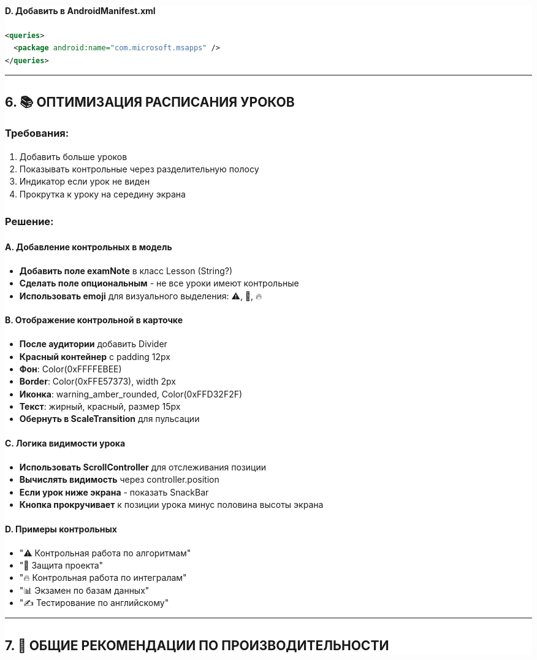 #### D. Добавить в AndroidManifest.xml
```xml
<queries>
  <package android:name="com.microsoft.msapps" />
</queries>
```

---

## 6. 📚 ОПТИМИЗАЦИЯ РАСПИСАНИЯ УРОКОВ

### Требования:
1. Добавить больше уроков
2. Показывать контрольные через разделительную полосу
3. Индикатор если урок не виден
4. Прокрутка к уроку на середину экрана

### Решение:

#### A. Добавление контрольных в модель
- **Добавить поле examNote** в класс Lesson (String?)
- **Сделать поле опциональным** - не все уроки имеют контрольные
- **Использовать emoji** для визуального выделения: ⚠️, 📝, 🔥

#### B. Отображение контрольной в карточке
- **После аудитории** добавить Divider
- **Красный контейнер** с padding 12px
- **Фон**: Color(0xFFFFEBEE)
- **Border**: Color(0xFFE57373), width 2px
- **Иконка**: warning_amber_rounded, Color(0xFFD32F2F)
- **Текст**: жирный, красный, размер 15px
- **Обернуть в ScaleTransition** для пульсации

#### C. Логика видимости урока
- **Использовать ScrollController** для отслеживания позиции
- **Вычислять видимость** через controller.position
- **Если урок ниже экрана** - показать SnackBar
- **Кнопка прокручивает** к позиции урока минус половина высоты экрана

#### D. Примеры контрольных
- "⚠️ Контрольная работа по алгоритмам"
- "📝 Защита проекта"
- "🔥 Контрольная работа по интегралам"
- "📊 Экзамен по базам данных"
- "✍️ Тестирование по английскому"

---

## 7. 🎯 ОБЩИЕ РЕКОМЕНДАЦИИ ПО ПРОИЗВОДИТЕЛЬНОСТИ
